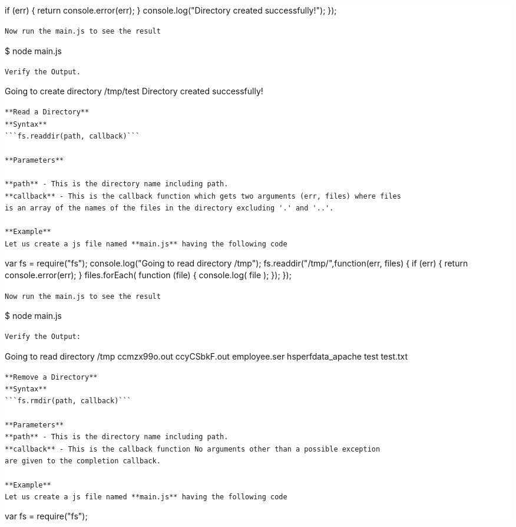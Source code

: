 if (err) {
return console.error(err);
}
console.log("Directory created successfully!");
});
```
Now run the main.js to see the result
```
$ node main.js
```
Verify the Output.
```
Going to create directory /tmp/test
Directory created successfully!
```
**Read a Directory**
**Syntax**
```fs.readdir(path, callback)```

**Parameters**

**path** - This is the directory name including path.
**callback** - This is the callback function which gets two arguments (err, files) where files
is an array of the names of the files in the directory excluding '.' and '..'.

**Example**
Let us create a js file named **main.js** having the following code 
```
var fs = require("fs");
console.log("Going to read directory /tmp");
fs.readdir("/tmp/",function(err, files) {
if (err) {
return console.error(err);
}
files.forEach( function (file) {
console.log( file );
});
});
```
Now run the main.js to see the result 
```
$ node main.js
```
Verify the Output:
```
Going to read directory /tmp
ccmzx99o.out
ccyCSbkF.out
employee.ser
hsperfdata\_apache
test
test.txt
```
**Remove a Directory**
**Syntax**
```fs.rmdir(path, callback)```

**Parameters**
**path** - This is the directory name including path.
**callback** - This is the callback function No arguments other than a possible exception
are given to the completion callback.

**Example**
Let us create a js file named **main.js** having the following code 
```
var fs = require("fs");
